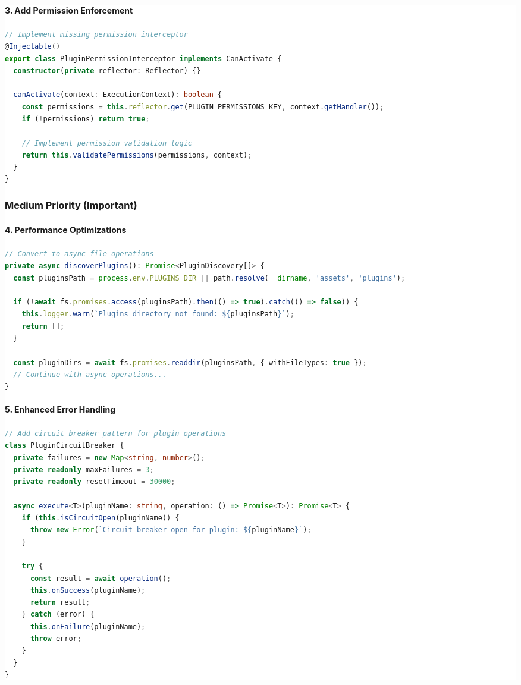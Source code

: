 #### 3. Add Permission Enforcement
```typescript
// Implement missing permission interceptor
@Injectable()
export class PluginPermissionInterceptor implements CanActivate {
  constructor(private reflector: Reflector) {}
  
  canActivate(context: ExecutionContext): boolean {
    const permissions = this.reflector.get(PLUGIN_PERMISSIONS_KEY, context.getHandler());
    if (!permissions) return true;
    
    // Implement permission validation logic
    return this.validatePermissions(permissions, context);
  }
}
```

### Medium Priority (Important)

#### 4. Performance Optimizations
```typescript
// Convert to async file operations
private async discoverPlugins(): Promise<PluginDiscovery[]> {
  const pluginsPath = process.env.PLUGINS_DIR || path.resolve(__dirname, 'assets', 'plugins');
  
  if (!await fs.promises.access(pluginsPath).then(() => true).catch(() => false)) {
    this.logger.warn(`Plugins directory not found: ${pluginsPath}`);
    return [];
  }
  
  const pluginDirs = await fs.promises.readdir(pluginsPath, { withFileTypes: true });
  // Continue with async operations...
}
```

#### 5. Enhanced Error Handling
```typescript
// Add circuit breaker pattern for plugin operations
class PluginCircuitBreaker {
  private failures = new Map<string, number>();
  private readonly maxFailures = 3;
  private readonly resetTimeout = 30000;
  
  async execute<T>(pluginName: string, operation: () => Promise<T>): Promise<T> {
    if (this.isCircuitOpen(pluginName)) {
      throw new Error(`Circuit breaker open for plugin: ${pluginName}`);
    }
    
    try {
      const result = await operation();
      this.onSuccess(pluginName);
      return result;
    } catch (error) {
      this.onFailure(pluginName);
      throw error;
    }
  }
}
```
